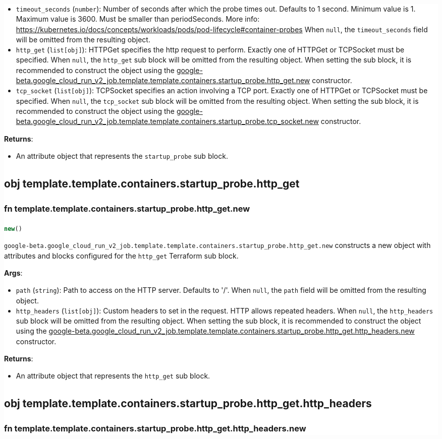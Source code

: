   - `timeout_seconds` (`number`): Number of seconds after which the probe times out. Defaults to 1 second. Minimum value is 1. Maximum value is 3600. Must be smaller than periodSeconds. More info: https://kubernetes.io/docs/concepts/workloads/pods/pod-lifecycle#container-probes When `null`, the `timeout_seconds` field will be omitted from the resulting object.
  - `http_get` (`list[obj]`): HTTPGet specifies the http request to perform. Exactly one of HTTPGet or TCPSocket must be specified. When `null`, the `http_get` sub block will be omitted from the resulting object. When setting the sub block, it is recommended to construct the object using the [google-beta.google_cloud_run_v2_job.template.template.containers.startup_probe.http_get.new](#fn-templatetemplatetemplatecontainershttp_getnew) constructor.
  - `tcp_socket` (`list[obj]`): TCPSocket specifies an action involving a TCP port. Exactly one of HTTPGet or TCPSocket must be specified. When `null`, the `tcp_socket` sub block will be omitted from the resulting object. When setting the sub block, it is recommended to construct the object using the [google-beta.google_cloud_run_v2_job.template.template.containers.startup_probe.tcp_socket.new](#fn-templatetemplatetemplatecontainerstcp_socketnew) constructor.

**Returns**:
  - An attribute object that represents the `startup_probe` sub block.


## obj template.template.containers.startup_probe.http_get



### fn template.template.containers.startup_probe.http_get.new

```ts
new()
```


`google-beta.google_cloud_run_v2_job.template.template.containers.startup_probe.http_get.new` constructs a new object with attributes and blocks configured for the `http_get`
Terraform sub block.



**Args**:
  - `path` (`string`): Path to access on the HTTP server. Defaults to &#39;/&#39;. When `null`, the `path` field will be omitted from the resulting object.
  - `http_headers` (`list[obj]`): Custom headers to set in the request. HTTP allows repeated headers. When `null`, the `http_headers` sub block will be omitted from the resulting object. When setting the sub block, it is recommended to construct the object using the [google-beta.google_cloud_run_v2_job.template.template.containers.startup_probe.http_get.http_headers.new](#fn-templatetemplatetemplatecontainersstartup_probehttp_headersnew) constructor.

**Returns**:
  - An attribute object that represents the `http_get` sub block.


## obj template.template.containers.startup_probe.http_get.http_headers



### fn template.template.containers.startup_probe.http_get.http_headers.new
